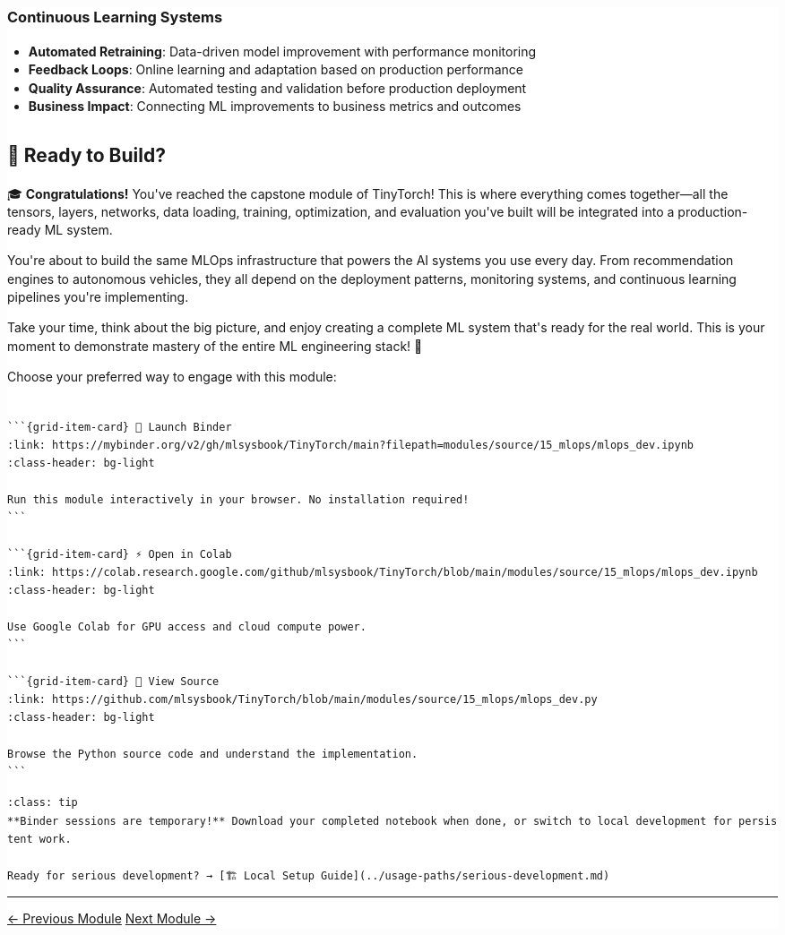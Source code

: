 ### Continuous Learning Systems
- **Automated Retraining**: Data-driven model improvement with performance monitoring
- **Feedback Loops**: Online learning and adaptation based on production performance
- **Quality Assurance**: Automated testing and validation before production deployment
- **Business Impact**: Connecting ML improvements to business metrics and outcomes

## 🎉 Ready to Build?

🎓 **Congratulations!** You've reached the capstone module of TinyTorch! This is where everything comes together—all the tensors, layers, networks, data loading, training, optimization, and evaluation you've built will be integrated into a production-ready ML system.

You're about to build the same MLOps infrastructure that powers the AI systems you use every day. From recommendation engines to autonomous vehicles, they all depend on the deployment patterns, monitoring systems, and continuous learning pipelines you're implementing.

Take your time, think about the big picture, and enjoy creating a complete ML system that's ready for the real world. This is your moment to demonstrate mastery of the entire ML engineering stack! 🚀

 


Choose your preferred way to engage with this module:

````{grid} 1 2 3 3

```{grid-item-card} 🚀 Launch Binder
:link: https://mybinder.org/v2/gh/mlsysbook/TinyTorch/main?filepath=modules/source/15_mlops/mlops_dev.ipynb
:class-header: bg-light

Run this module interactively in your browser. No installation required!
```

```{grid-item-card} ⚡ Open in Colab  
:link: https://colab.research.google.com/github/mlsysbook/TinyTorch/blob/main/modules/source/15_mlops/mlops_dev.ipynb
:class-header: bg-light

Use Google Colab for GPU access and cloud compute power.
```

```{grid-item-card} 📖 View Source
:link: https://github.com/mlsysbook/TinyTorch/blob/main/modules/source/15_mlops/mlops_dev.py
:class-header: bg-light

Browse the Python source code and understand the implementation.
```

````

```{admonition} 💾 Save Your Progress
:class: tip
**Binder sessions are temporary!** Download your completed notebook when done, or switch to local development for persistent work.

Ready for serious development? → [🏗️ Local Setup Guide](../usage-paths/serious-development.md)
```

---

<div class="prev-next-area">
<a class="left-prev" href="../chapters/14_benchmarking.html" title="previous page">← Previous Module</a>
<a class="right-next" href="../chapters/16_capstone.html" title="next page">Next Module →</a>
</div>
